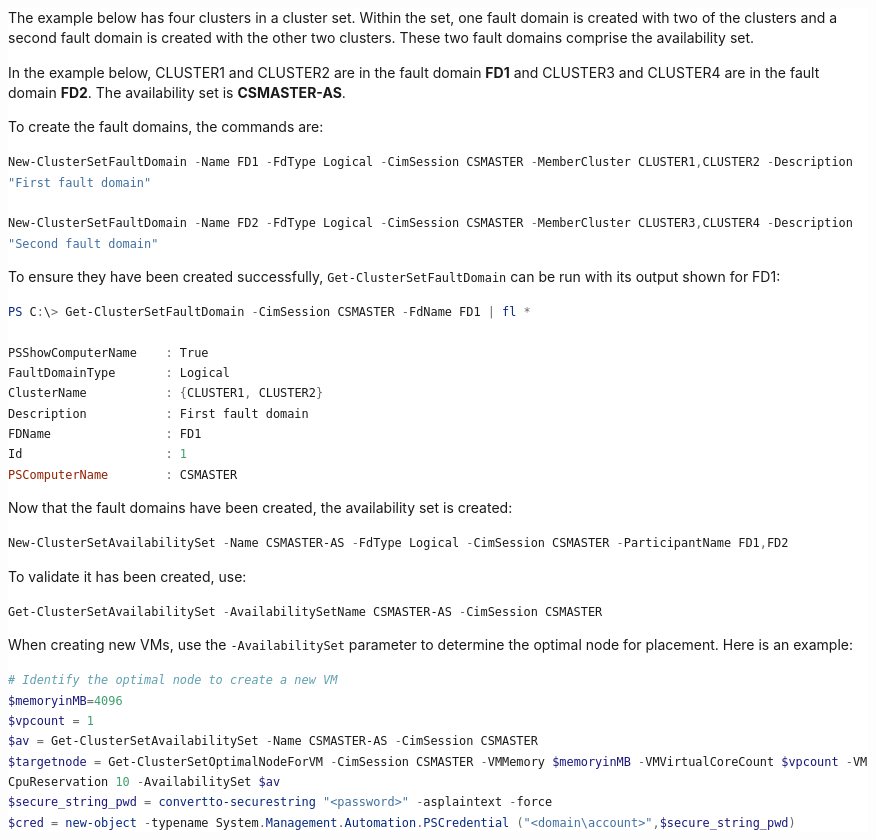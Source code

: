 The example below has four clusters in a cluster set. Within the set, one fault domain is created with two of the clusters and a second fault domain is created with the other two clusters. These two fault domains comprise the availability set.

In the example below, CLUSTER1 and CLUSTER2 are in the fault domain **FD1** and CLUSTER3 and CLUSTER4 are in the fault domain **FD2**. The availability set is **CSMASTER-AS**.

To create the fault domains, the commands are:

```PowerShell
New-ClusterSetFaultDomain -Name FD1 -FdType Logical -CimSession CSMASTER -MemberCluster CLUSTER1,CLUSTER2 -Description "First fault domain"

New-ClusterSetFaultDomain -Name FD2 -FdType Logical -CimSession CSMASTER -MemberCluster CLUSTER3,CLUSTER4 -Description "Second fault domain"
```

To ensure they have been created successfully, `Get-ClusterSetFaultDomain` can be run with its output shown for FD1:

```PowerShell
PS C:\> Get-ClusterSetFaultDomain -CimSession CSMASTER -FdName FD1 | fl *

PSShowComputerName    : True
FaultDomainType       : Logical
ClusterName           : {CLUSTER1, CLUSTER2}
Description           : First fault domain
FDName                : FD1
Id                    : 1
PSComputerName        : CSMASTER
```

Now that the fault domains have been created, the availability set is created:

```PowerShell
New-ClusterSetAvailabilitySet -Name CSMASTER-AS -FdType Logical -CimSession CSMASTER -ParticipantName FD1,FD2
```

To validate it has been created, use:

```PowerShell
Get-ClusterSetAvailabilitySet -AvailabilitySetName CSMASTER-AS -CimSession CSMASTER
```

When creating new VMs, use the `-AvailabilitySet` parameter to determine the optimal node for placement. Here is an example:

```PowerShell
# Identify the optimal node to create a new VM
$memoryinMB=4096
$vpcount = 1
$av = Get-ClusterSetAvailabilitySet -Name CSMASTER-AS -CimSession CSMASTER
$targetnode = Get-ClusterSetOptimalNodeForVM -CimSession CSMASTER -VMMemory $memoryinMB -VMVirtualCoreCount $vpcount -VMCpuReservation 10 -AvailabilitySet $av
$secure_string_pwd = convertto-securestring "<password>" -asplaintext -force
$cred = new-object -typename System.Management.Automation.PSCredential ("<domain\account>",$secure_string_pwd)
```
